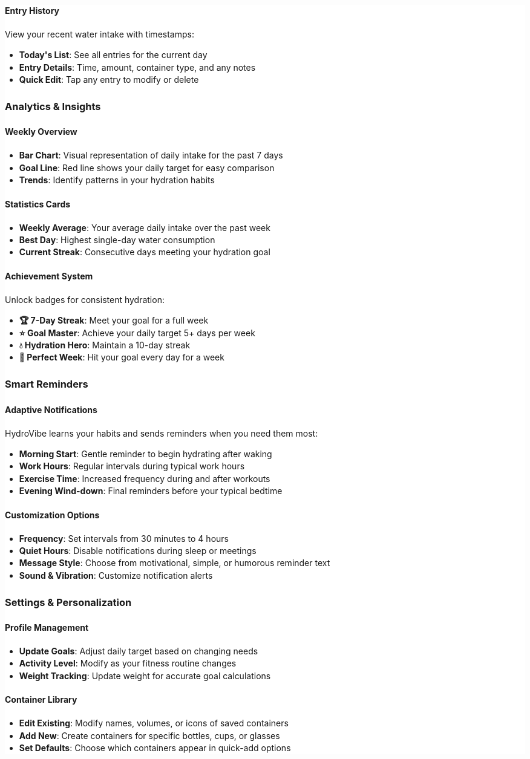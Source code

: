 #### Entry History
View your recent water intake with timestamps:
- **Today's List**: See all entries for the current day
- **Entry Details**: Time, amount, container type, and any notes
- **Quick Edit**: Tap any entry to modify or delete

### Analytics & Insights

#### Weekly Overview
- **Bar Chart**: Visual representation of daily intake for the past 7 days
- **Goal Line**: Red line shows your daily target for easy comparison
- **Trends**: Identify patterns in your hydration habits

#### Statistics Cards
- **Weekly Average**: Your average daily intake over the past week
- **Best Day**: Highest single-day water consumption
- **Current Streak**: Consecutive days meeting your hydration goal

#### Achievement System
Unlock badges for consistent hydration:
- **🏆 7-Day Streak**: Meet your goal for a full week
- **⭐ Goal Master**: Achieve your daily target 5+ days per week
- **💧 Hydration Hero**: Maintain a 10-day streak
- **🎯 Perfect Week**: Hit your goal every day for a week

### Smart Reminders

#### Adaptive Notifications
HydroVibe learns your habits and sends reminders when you need them most:

- **Morning Start**: Gentle reminder to begin hydrating after waking
- **Work Hours**: Regular intervals during typical work hours
- **Exercise Time**: Increased frequency during and after workouts
- **Evening Wind-down**: Final reminders before your typical bedtime

#### Customization Options
- **Frequency**: Set intervals from 30 minutes to 4 hours
- **Quiet Hours**: Disable notifications during sleep or meetings
- **Message Style**: Choose from motivational, simple, or humorous reminder text
- **Sound & Vibration**: Customize notification alerts

### Settings & Personalization

#### Profile Management
- **Update Goals**: Adjust daily target based on changing needs
- **Activity Level**: Modify as your fitness routine changes
- **Weight Tracking**: Update weight for accurate goal calculations

#### Container Library
- **Edit Existing**: Modify names, volumes, or icons of saved containers
- **Add New**: Create containers for specific bottles, cups, or glasses
- **Set Defaults**: Choose which containers appear in quick-add options
